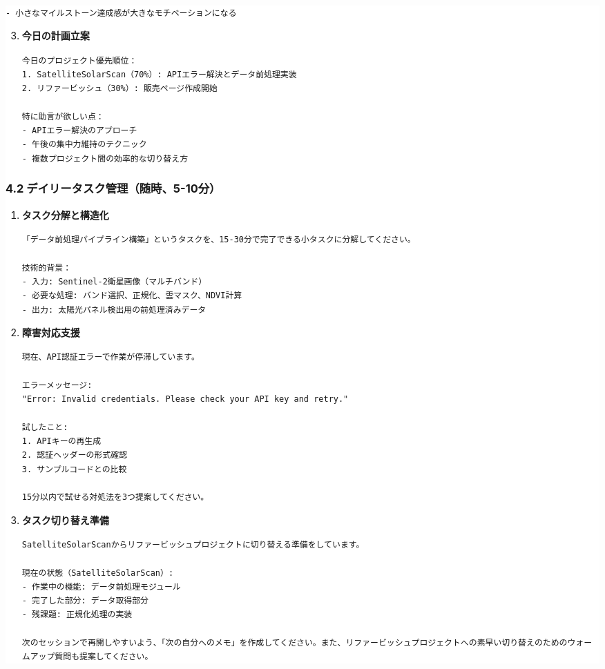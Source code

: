    ```
   - 小さなマイルストーン達成感が大きなモチベーションになる
   ```

3. **今日の計画立案**
   ```
   今日のプロジェクト優先順位：
   1. SatelliteSolarScan（70%）: APIエラー解決とデータ前処理実装
   2. リファービッシュ（30%）: 販売ページ作成開始
   
   特に助言が欲しい点：
   - APIエラー解決のアプローチ
   - 午後の集中力維持のテクニック
   - 複数プロジェクト間の効率的な切り替え方
   ```

### 4.2 デイリータスク管理（随時、5-10分）

1. **タスク分解と構造化**
   ```
   「データ前処理パイプライン構築」というタスクを、15-30分で完了できる小タスクに分解してください。
   
   技術的背景：
   - 入力: Sentinel-2衛星画像（マルチバンド）
   - 必要な処理: バンド選択、正規化、雲マスク、NDVI計算
   - 出力: 太陽光パネル検出用の前処理済みデータ
   ```

2. **障害対応支援**
   ```
   現在、API認証エラーで作業が停滞しています。
   
   エラーメッセージ:
   "Error: Invalid credentials. Please check your API key and retry."
   
   試したこと:
   1. APIキーの再生成
   2. 認証ヘッダーの形式確認
   3. サンプルコードとの比較
   
   15分以内で試せる対処法を3つ提案してください。
   ```

3. **タスク切り替え準備**
   ```
   SatelliteSolarScanからリファービッシュプロジェクトに切り替える準備をしています。
   
   現在の状態（SatelliteSolarScan）:
   - 作業中の機能: データ前処理モジュール
   - 完了した部分: データ取得部分
   - 残課題: 正規化処理の実装
   
   次のセッションで再開しやすいよう、「次の自分へのメモ」を作成してください。また、リファービッシュプロジェクトへの素早い切り替えのためのウォームアップ質問も提案してください。
   ```
